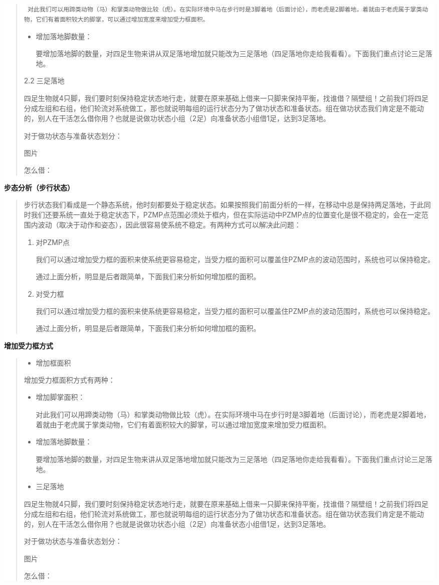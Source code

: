 >
>      对此我们可以用蹄类动物（马）和掌类动物做比较（虎）。在实际环境中马在步行时是3脚着地（后面讨论），而老虎是2脚着地，着就由于老虎属于掌类动物，它们有着面积较大的脚掌，可以通过增加宽度来增加受力框面积。
>
>    - 增加落地脚数量：
>
>      要增加落地脚的数量，对四足生物来讲从双足落地增加就只能改为三足落地（四足落地你走给我看看）。下面我们重点讨论三足落地。
>
>    2.2 三足落地   
>
>    ​	四足生物就4只脚，我们要时刻保持稳定状态地行走，就要在原来基础上借来一只脚来保持平衡，找谁借？隔壁组！之前我们将四足分成左组和右组，他们轮流对系统做工，那也就说明每组的运行状态分为了做功状态和准备状态。组在做功状态我们肯定是不能动的，别人在干活怎么借你用？也就是说做功状态小组（2足）向准备状态小组借1足，达到3足落地。
>
>    对于做功状态与准备状态划分：
>
>    图片
>    
>    怎么借：
>    
>    

**步态分析（步行状态）**

>步行状态我们看成是一个静态系统，他时刻都要处于稳定状态。如果按照我们前面分析的一样，在移动中总是保持两足落地，于此同时我们还要系统一直处于稳定状态下，PZMP点范围必须处于框内，但在实际运动中PZMP点的位置变化是很不稳定的，会在一定范围内波动（取决于动作和姿态），因此很容易使系统不稳定。有两种方式可以解决此问题：
>
> 1. 对PZMP点
>
>    我们可以通过增加受力框的面积来使系统更容易稳定，当受力框的面积可以覆盖住PZMP点的波动范围时，系统也可以保持稳定。
>
>    通过上面分析，明显是后者跟简单，下面我们来分析如何增加框的面积。
>
> 2. 对受力框
>
>    我们可以通过增加受力框的面积来使系统更容易稳定，当受力框的面积可以覆盖住PZMP点的波动范围时，系统也可以保持稳定。
>
>    通过上面分析，明显是后者跟简单，下面我们来分析如何增加框的面积。

**增加受力框方式**

>- 增加框面积
>
>  增加受力框面积方式有两种：
>
>  - 增加脚掌面积：
>
>    对此我们可以用蹄类动物（马）和掌类动物做比较（虎）。在实际环境中马在步行时是3脚着地（后面讨论），而老虎是2脚着地，着就由于老虎属于掌类动物，它们有着面积较大的脚掌，可以通过增加宽度来增加受力框面积。
>
>  - 增加落地脚数量：
>
>    要增加落地脚的数量，对四足生物来讲从双足落地增加就只能改为三足落地（四足落地你走给我看看）。下面我们重点讨论三足落地。
>
>- 三足落地 
>
>  四足生物就4只脚，我们要时刻保持稳定状态地行走，就要在原来基础上借来一只脚来保持平衡，找谁借？隔壁组！之前我们将四足分成左组和右组，他们轮流对系统做工，那也就说明每组的运行状态分为了做功状态和准备状态。组在做功状态我们肯定是不能动的，别人在干活怎么借你用？也就是说做功状态小组（2足）向准备状态小组借1足，达到3足落地。
>
>  对于做功状态与准备状态划分：
>
>  图片
>
>  怎么借：
>